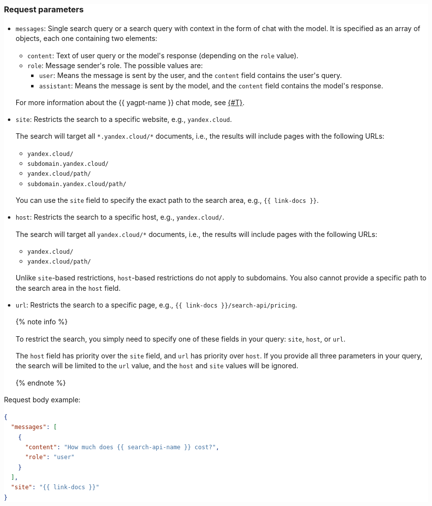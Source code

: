 ```json
```

### Request parameters

* `messages`: Single search query or a search query with context in the form of chat with the model. It is specified as an array of objects, each one containing two elements:
    * `content`: Text of user query or the model's response (depending on the `role` value).
    * `role`: Message sender's role. The possible values are:
        * `user`: Means the message is sent by the user, and the `content` field contains the user's query.
        * `assistant`: Means the message is sent by the model, and the `content` field contains the model's response.

    For more information about the {{ yagpt-name }} chat mode, see [{#T}](../../foundation-models/operations/yandexgpt/create-chat.md).

* `site`: Restricts the search to a specific website, e.g., `yandex.cloud`.

    The search will target all `*.yandex.cloud/*` documents, i.e., the results will include pages with the following URLs:
    * `yandex.cloud/`
    * `subdomain.yandex.cloud/`
    * `yandex.cloud/path/`
    * `subdomain.yandex.cloud/path/`

    You can use the `site` field to specify the exact path to the search area, e.g., `{{ link-docs }}`.
 
* `host`: Restricts the search to a specific host, e.g., `yandex.cloud/`.

    The search will target all `yandex.cloud/*` documents, i.e., the results will include pages with the following URLs:
    * `yandex.cloud/`
    * `yandex.cloud/path/`

    Unlike `site`-based restrictions, `host`-based restrictions do not apply to subdomains. You also cannot provide a specific path to the search area in the `host` field.

* `url`: Restricts the search to a specific page, e.g., `{{ link-docs }}/search-api/pricing`.

    {% note info %}

    To restrict the search, you simply need to specify one of these fields in your query: `site`, `host`, or `url`.

    The `host` field has priority over the `site` field, and `url` has priority over `host`. If you provide all three parameters in your query, the search will be limited to the `url` value, and the `host` and `site` values will be ignored.

    {% endnote %}

Request body example:

```json
{
  "messages": [
    {
      "content": "How much does {{ search-api-name }} cost?",
      "role": "user"
    }
  ],
  "site": "{{ link-docs }}"
}
```
